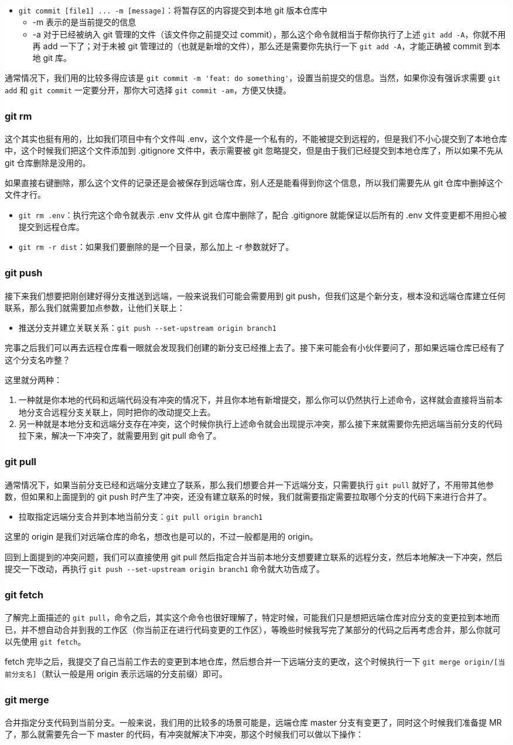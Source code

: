 - `git commit [file1] ... -m [message]`：将暂存区的内容提交到本地 git 版本仓库中
    - \-m 表示的是当前提交的信息
    - \-a 对于已经被纳入 git 管理的文件（该文件你之前提交过 commit），那么这个命令就相当于帮你执行了上述 `git add -A`，你就不用再 add 一下了；对于未被 git 管理过的（也就是新增的文件），那么还是需要你先执行一下 `git add -A`，才能正确被 commit 到本地 git 库。

通常情况下，我们用的比较多得应该是 `git commit -m 'feat: do something'`，设置当前提交的信息。当然，如果你没有强诉求需要 `git add` 和 `git commit` 一定要分开，那你大可选择 `git commit -am`，方便又快捷。

### git rm

这个其实也挺有用的，比如我们项目中有个文件叫 .env，这个文件是一个私有的，不能被提交到远程的，但是我们不小心提交到了本地仓库中，这个时候我们把这个文件添加到 .gitignore 文件中，表示需要被 git 忽略提交，但是由于我们已经提交到本地仓库了，所以如果不先从 git 仓库删除是没用的。

如果直接右键删除，那么这个文件的记录还是会被保存到远端仓库，别人还是能看得到你这个信息，所以我们需要先从 git 仓库中删掉这个文件才行。

- `git rm .env`：执行完这个命令就表示 .env 文件从 git 仓库中删除了，配合 .gitignore 就能保证以后所有的 .env 文件变更都不用担心被提交到远程仓库。
    
- `git rm -r dist`：如果我们要删除的是一个目录，那么加上 -r 参数就好了。
    

### git push

接下来我们想要把刚创建好得分支推送到远端，一般来说我们可能会需要用到 git push，但我们这是个新分支，根本没和远端仓库建立任何联系，那么我们就需要加点参数，让他们关联上：

- 推送分支并建立关联关系：`git push --set-upstream origin branch1`

完事之后我们可以再去远程仓库看一眼就会发现我们创建的新分支已经推上去了。接下来可能会有小伙伴要问了，那如果远端仓库已经有了这个分支名咋整？

这里就分两种：

1. 一种就是你本地的代码和远端代码没有冲突的情况下，并且你本地有新增提交，那么你可以仍然执行上述命令，这样就会直接将当前本地分支合远程分支关联上，同时把你的改动提交上去。
2. 另一种就是本地分支和远端分支存在冲突，这个时候你执行上述命令就会出现提示冲突，那么接下来就需要你先把远端当前分支的代码拉下来，解决一下冲突了，就需要用到 git pull 命令了。

### git pull

通常情况下，如果当前分支已经和远端分支建立了联系，那么我们想要合并一下远端分支，只需要执行 `git pull` 就好了，不用带其他参数，但如果和上面提到的 git push 时产生了冲突，还没有建立联系的时候，我们就需要指定需要拉取哪个分支的代码下来进行合并了。

- 拉取指定远端分支合并到本地当前分支：`git pull origin branch1`

这里的 origin 是我们对远端仓库的命名，想改也是可以的，不过一般都是用的 origin。

回到上面提到的冲突问题，我们可以直接使用 git pull 然后指定合并当前本地分支想要建立联系的远程分支，然后本地解决一下冲突，然后提交一下改动，再执行 `git push --set-upstream origin branch1` 命令就大功告成了。

### git fetch

了解完上面描述的 `git pull`，命令之后，其实这个命令也很好理解了，特定时候，可能我们只是想把远端仓库对应分支的变更拉到本地而已，并不想自动合并到我的工作区（你当前正在进行代码变更的工作区），等晚些时候我写完了某部分的代码之后再考虑合并，那么你就可以先使用 `git fetch`。

fetch 完毕之后，我提交了自己当前工作去的变更到本地仓库，然后想合并一下远端分支的更改，这个时候执行一下 `git merge origin/[当前分支名]`（默认一般是用 origin 表示远端的分支前缀）即可。

### git merge

合并指定分支代码到当前分支。一般来说，我们用的比较多的场景可能是，远端仓库 master 分支有变更了，同时这个时候我们准备提 MR 了，那么就需要先合一下 master 的代码，有冲突就解决下冲突，那这个时候我们可以做以下操作：
